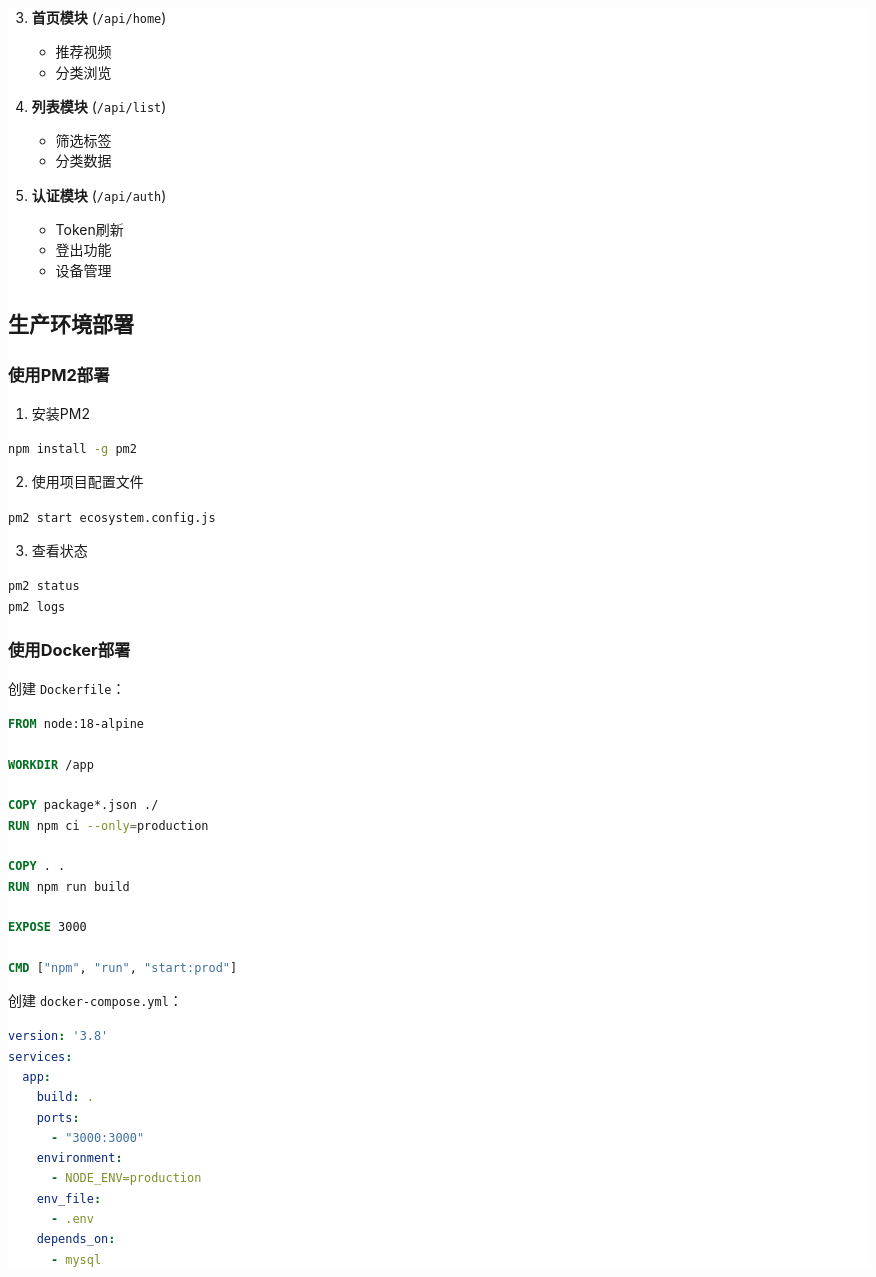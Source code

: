 3. **首页模块** (`/api/home`)
   - 推荐视频
   - 分类浏览

4. **列表模块** (`/api/list`)
   - 筛选标签
   - 分类数据

5. **认证模块** (`/api/auth`)
   - Token刷新
   - 登出功能
   - 设备管理

## 生产环境部署

### 使用PM2部署

1. 安装PM2
```bash
npm install -g pm2
```

2. 使用项目配置文件
```bash
pm2 start ecosystem.config.js
```

3. 查看状态
```bash
pm2 status
pm2 logs
```

### 使用Docker部署

创建 `Dockerfile`：

```dockerfile
FROM node:18-alpine

WORKDIR /app

COPY package*.json ./
RUN npm ci --only=production

COPY . .
RUN npm run build

EXPOSE 3000

CMD ["npm", "run", "start:prod"]
```

创建 `docker-compose.yml`：

```yaml
version: '3.8'
services:
  app:
    build: .
    ports:
      - "3000:3000"
    environment:
      - NODE_ENV=production
    env_file:
      - .env
    depends_on:
      - mysql
```